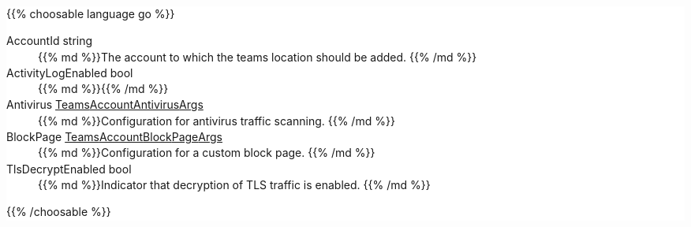 {{% choosable language go %}}
<dl class="resources-properties"><dt class="property-optional"
            title="Optional">
        <span id="state_accountid_go">
<a href="#state_accountid_go" style="color: inherit; text-decoration: inherit;">Account<wbr>Id</a>
</span>
        <span class="property-indicator"></span>
        <span class="property-type">string</span>
    </dt>
    <dd>{{% md %}}The account to which the teams location should be added.
{{% /md %}}</dd><dt class="property-optional"
            title="Optional">
        <span id="state_activitylogenabled_go">
<a href="#state_activitylogenabled_go" style="color: inherit; text-decoration: inherit;">Activity<wbr>Log<wbr>Enabled</a>
</span>
        <span class="property-indicator"></span>
        <span class="property-type">bool</span>
    </dt>
    <dd>{{% md %}}{{% /md %}}</dd><dt class="property-optional"
            title="Optional">
        <span id="state_antivirus_go">
<a href="#state_antivirus_go" style="color: inherit; text-decoration: inherit;">Antivirus</a>
</span>
        <span class="property-indicator"></span>
        <span class="property-type"><a href="#teamsaccountantivirus">Teams<wbr>Account<wbr>Antivirus<wbr>Args</a></span>
    </dt>
    <dd>{{% md %}}Configuration for antivirus traffic scanning.
{{% /md %}}</dd><dt class="property-optional"
            title="Optional">
        <span id="state_blockpage_go">
<a href="#state_blockpage_go" style="color: inherit; text-decoration: inherit;">Block<wbr>Page</a>
</span>
        <span class="property-indicator"></span>
        <span class="property-type"><a href="#teamsaccountblockpage">Teams<wbr>Account<wbr>Block<wbr>Page<wbr>Args</a></span>
    </dt>
    <dd>{{% md %}}Configuration for a custom block page.
{{% /md %}}</dd><dt class="property-optional"
            title="Optional">
        <span id="state_tlsdecryptenabled_go">
<a href="#state_tlsdecryptenabled_go" style="color: inherit; text-decoration: inherit;">Tls<wbr>Decrypt<wbr>Enabled</a>
</span>
        <span class="property-indicator"></span>
        <span class="property-type">bool</span>
    </dt>
    <dd>{{% md %}}Indicator that decryption of TLS traffic is enabled.
{{% /md %}}</dd></dl>
{{% /choosable %}}
